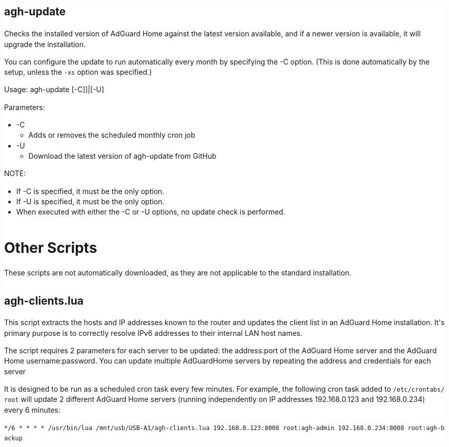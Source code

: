 ## agh-update
Checks the installed version of AdGuard Home against the latest version available, and if a newer version is available, it will upgrade the installation.

You can configure the update to run automatically every month by specifying the -C option. (This is done automatically by the setup, unless the `-xs` option was specified.)

Usage: agh-update [-C]]|[-U]

Parameters:
 - -C
    - Adds or removes the scheduled monthly cron job
 - -U
    - Download the latest version of agh-update from GitHub

NOTE:
- If -C is specified, it must be the only option.
- If -U is specified, it must be the only option.
- When executed with either the -C or -U options, no update check is performed.

# Other Scripts

These scripts are not automatically downloaded, as they are not applicable to the standard installation.

## agh-clients.lua
This script extracts the hosts and IP addresses known to the router and updates the client list in an AdGuard Home installation. It's primary purpose is to correctly resolve IPv6 addresses to their internal LAN host names.

The script requires 2 parameters for each server to be updated: the address:port of the AdGuard Home server and the AdGuard Home username:password. You can update multiple AdGuardHome servers by repeating the address and credentials for each server 

It is designed to be run as a scheduled cron task every few minutes. For example, the following cron task added to `/etc/crontabs/root` will update 2 different AdGuard Home servers (running independently on IP addresses 192.168.0.123 and 192.168.0.234) every 6 minutes:
```
*/6 * * * * /usr/bin/lua /mnt/usb/USB-A1/agh-clients.lua 192.168.0.123:8008 root:agh-admin 192.168.0.234:8008 root:agh-backup
```
